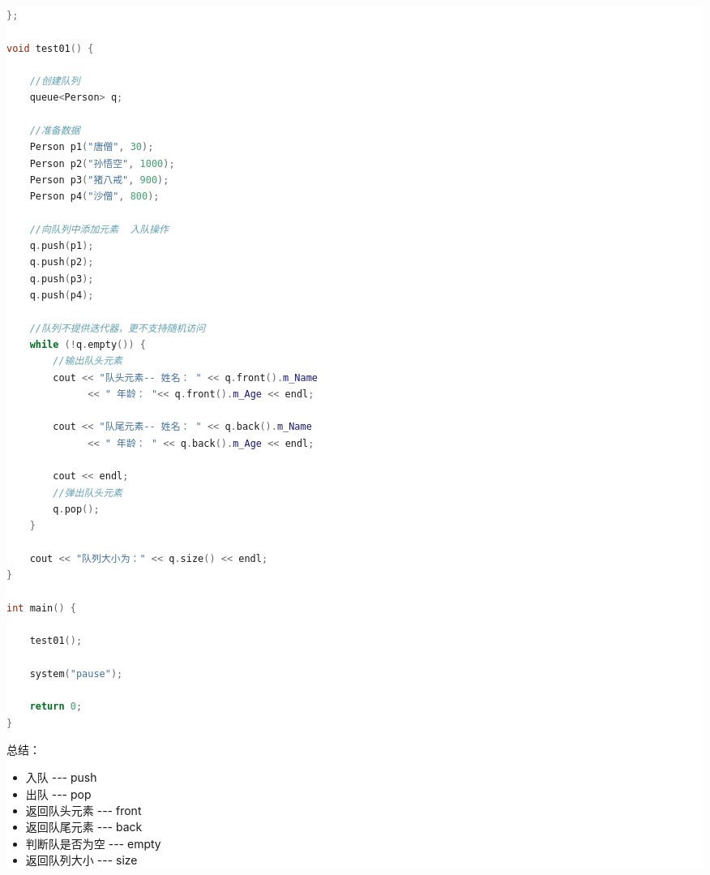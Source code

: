```cpp
};

void test01() {

	//创建队列
	queue<Person> q;

	//准备数据
	Person p1("唐僧", 30);
	Person p2("孙悟空", 1000);
	Person p3("猪八戒", 900);
	Person p4("沙僧", 800);

	//向队列中添加元素  入队操作
	q.push(p1);
	q.push(p2);
	q.push(p3);
	q.push(p4);

	//队列不提供迭代器，更不支持随机访问	
	while (!q.empty()) {
		//输出队头元素
		cout << "队头元素-- 姓名： " << q.front().m_Name 
              << " 年龄： "<< q.front().m_Age << endl;
        
		cout << "队尾元素-- 姓名： " << q.back().m_Name  
              << " 年龄： " << q.back().m_Age << endl;
        
		cout << endl;
		//弹出队头元素
		q.pop();
	}

	cout << "队列大小为：" << q.size() << endl;
}

int main() {

	test01();

	system("pause");

	return 0;
}
```

总结：

- 入队   --- push
- 出队   --- pop
- 返回队头元素   --- front
- 返回队尾元素   --- back
- 判断队是否为空   --- empty
- 返回队列大小   --- size
